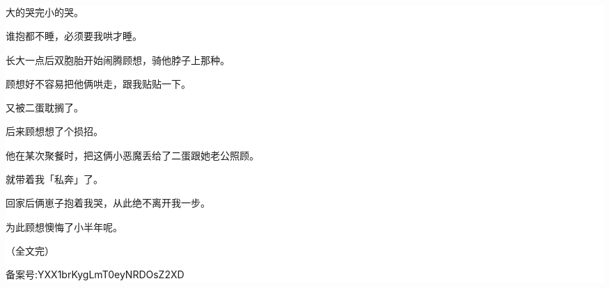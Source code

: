 大的哭完小的哭。


谁抱都不睡，必须要我哄才睡。


长大一点后双胞胎开始闹腾顾想，骑他脖子上那种。


顾想好不容易把他俩哄走，跟我贴贴一下。


又被二蛋耽搁了。


后来顾想想了个损招。


他在某次聚餐时，把这俩小恶魔丢给了二蛋跟她老公照顾。


就带着我「私奔」了。


回家后俩崽子抱着我哭，从此绝不离开我一步。


为此顾想懊悔了小半年呢。


（全文完）


备案号:YXX1brKygLmT0eyNRDOsZ2XD

